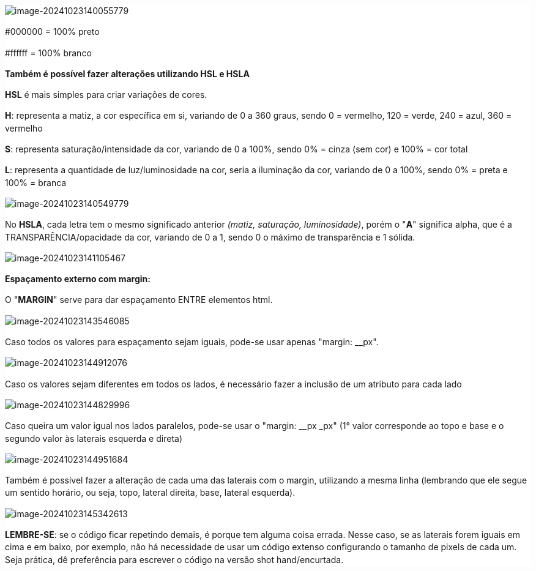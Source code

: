 ![image-20241023140055779](C:\Users\letic\AppData\Roaming\Typora\typora-user-images\image-20241023140055779.png)

#000000 = 100% preto

#ffffff = 100% branco



**Também é possível fazer alterações utilizando HSL e HSLA**

**HSL** é mais simples para criar variações de cores.

**H**: representa a matiz, a cor específica em si, variando de 0 a 360 graus, sendo 0 = vermelho, 120 = verde, 240 = azul, 360 = vermelho

**S**: representa saturação/intensidade da cor, variando de 0 a 100%, sendo 0% = cinza (sem cor) e 100% = cor total

**L**: representa a quantidade de luz/luminosidade na cor, seria a iluminação da cor, variando de 0 a 100%, sendo 0% = preta e 100% = branca

![image-20241023140549779](C:\Users\letic\AppData\Roaming\Typora\typora-user-images\image-20241023140549779.png)

No **HSLA**, cada letra tem o mesmo significado anterior *(matiz, saturação, luminosidade)*, porém o "**A**" significa alpha, que é a TRANSPARÊNCIA/opacidade da cor, variando de 0 a 1, sendo 0 o máximo de transparência e 1 sólida.

![image-20241023141105467](C:\Users\letic\AppData\Roaming\Typora\typora-user-images\image-20241023141105467.png)



**Espaçamento externo com margin:**

O "**MARGIN**" serve para dar espaçamento ENTRE elementos html.

![image-20241023143546085](C:\Users\letic\AppData\Roaming\Typora\typora-user-images\image-20241023143546085.png)

Caso todos os valores para espaçamento sejam iguais, pode-se usar apenas "margin: __px".

![image-20241023144912076](C:\Users\letic\AppData\Roaming\Typora\typora-user-images\image-20241023144912076.png)

Caso os valores sejam diferentes em todos os lados, é necessário fazer a inclusão de um atributo para cada lado

![image-20241023144829996](C:\Users\letic\AppData\Roaming\Typora\typora-user-images\image-20241023144829996.png)

Caso queira um valor igual nos lados paralelos, pode-se usar o "margin: \__px \_px" (1° valor corresponde ao topo e base e o segundo valor às laterais esquerda e direta)

![image-20241023144951684](C:\Users\letic\AppData\Roaming\Typora\typora-user-images\image-20241023144951684.png)

Também é possível fazer a alteração de cada uma das laterais com o margin, utilizando a mesma linha (lembrando que ele segue um sentido horário, ou seja, topo, lateral direita, base, lateral esquerda).

![image-20241023145342613](C:\Users\letic\AppData\Roaming\Typora\typora-user-images\image-20241023145342613.png)

**LEMBRE-SE**: se o código ficar repetindo demais, é porque tem alguma coisa errada. Nesse caso, se as laterais forem iguais em cima e em baixo, por exemplo, não há necessidade de usar um código extenso configurando o tamanho de pixels de cada um. Seja prática, dê preferência para escrever o código na versão shot hand/encurtada.
